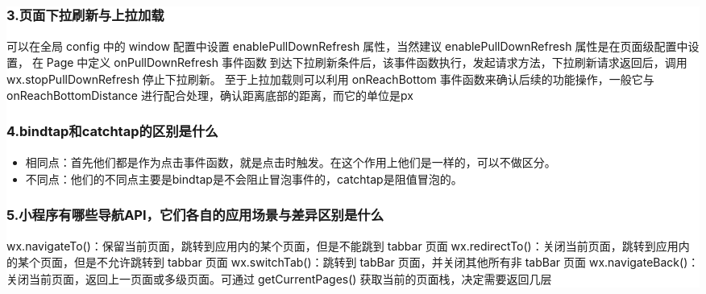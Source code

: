 

### 3.页面下拉刷新与上拉加载

可以在全局 config 中的 window 配置中设置 enablePullDownRefresh 属性，当然建议 enablePullDownRefresh 属性是在页面级配置中设置， 在 Page 中定义 onPullDownRefresh 事件函数
到达下拉刷新条件后，该事件函数执行，发起请求方法，下拉刷新请求返回后，调用 wx.stopPullDownRefresh 停止下拉刷新。
至于上拉加载则可以利用 onReachBottom 事件函数来确认后续的功能操作，一般它与 onReachBottomDistance 进行配合处理，确认距离底部的距离，而它的单位是px



### 4.bindtap和catchtap的区别是什么

- 相同点：首先他们都是作为点击事件函数，就是点击时触发。在这个作用上他们是一样的，可以不做区分。
- 不同点：他们的不同点主要是bindtap是不会阻止冒泡事件的，catchtap是阻值冒泡的。



### 5.小程序有哪些导航API，它们各自的应用场景与差异区别是什么

wx.navigateTo()：保留当前页面，跳转到应用内的某个页面，但是不能跳到 tabbar 页面
wx.redirectTo()：关闭当前页面，跳转到应用内的某个页面，但是不允许跳转到 tabbar 页面
wx.switchTab()：跳转到 tabBar 页面，并关闭其他所有非 tabBar 页面
wx.navigateBack()：关闭当前页面，返回上一页面或多级页面。可通过 getCurrentPages() 获取当前的页面栈，决定需要返回几层
